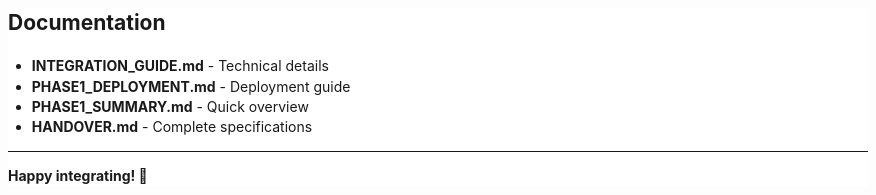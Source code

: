 
## Documentation

- **INTEGRATION_GUIDE.md** - Technical details
- **PHASE1_DEPLOYMENT.md** - Deployment guide
- **PHASE1_SUMMARY.md** - Quick overview
- **HANDOVER.md** - Complete specifications

---

**Happy integrating! 🚀**
